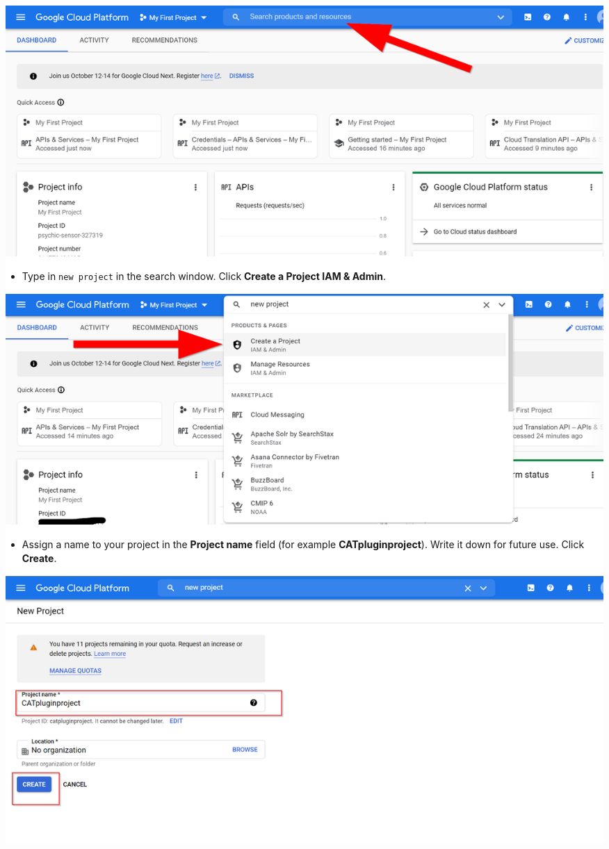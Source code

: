 ![How to obtain an API key_Google_pic2](./images/trados/trados_Google/2021-10-11_21_44_52-2.png)

 - Type in `new project` in the search window. Click **Create a Project IAM & Admin**.
 
![How to obtain an API key_Google_pic3](./images/trados/trados_Google/2021-10-11_21_47_00-3.png)

 - Assign a name to your project in the **Project name** field (for example **CATpluginproject**). Write it down for future use. Click **Create**.

![How to obtain an API key_Google_pic4](./images/trados/trados_Google/2021-10-11_21_48_01-4.png)
